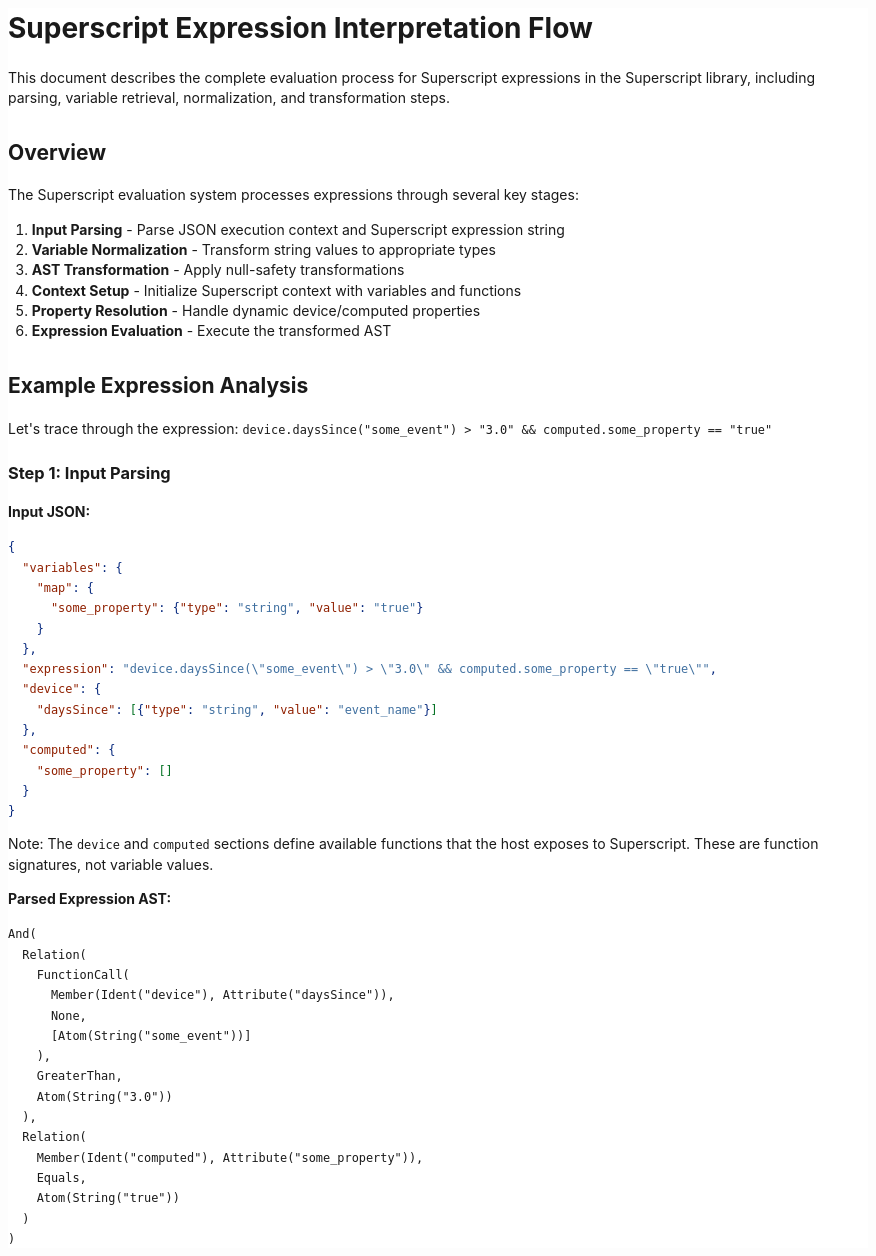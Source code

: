 # Superscript Expression Interpretation Flow

This document describes the complete evaluation process for Superscript expressions in the Superscript library, including parsing, variable retrieval, normalization, and transformation steps.

## Overview

The Superscript evaluation system processes expressions through several key stages:
1. **Input Parsing** - Parse JSON execution context and Superscript expression string
2. **Variable Normalization** - Transform string values to appropriate types  
3. **AST Transformation** - Apply null-safety transformations
4. **Context Setup** - Initialize Superscript context with variables and functions
5. **Property Resolution** - Handle dynamic device/computed properties
6. **Expression Evaluation** - Execute the transformed AST

## Example Expression Analysis

Let's trace through the expression: `device.daysSince("some_event") > "3.0" && computed.some_property == "true"`

### Step 1: Input Parsing

**Input JSON:**
```json
{
  "variables": {
    "map": {
      "some_property": {"type": "string", "value": "true"}
    }
  },
  "expression": "device.daysSince(\"some_event\") > \"3.0\" && computed.some_property == \"true\"",
  "device": {
    "daysSince": [{"type": "string", "value": "event_name"}]
  },
  "computed": {
    "some_property": []
  }
}
```

Note: The `device` and `computed` sections define available functions that the host exposes to Superscript. These are function signatures, not variable values.

**Parsed Expression AST:**
```
And(
  Relation(
    FunctionCall(
      Member(Ident("device"), Attribute("daysSince")),
      None,
      [Atom(String("some_event"))]
    ),
    GreaterThan,
    Atom(String("3.0"))
  ),
  Relation(
    Member(Ident("computed"), Attribute("some_property")),
    Equals,
    Atom(String("true"))
  )
)
```
